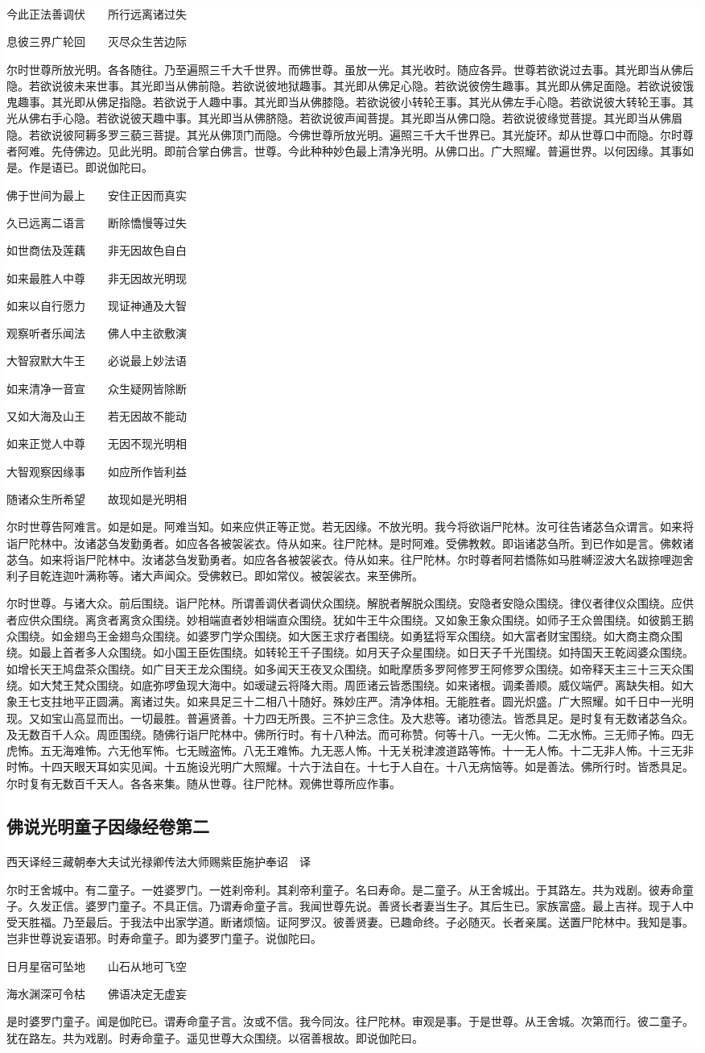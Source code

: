 今此正法善调伏　　所行远离诸过失  

息彼三界广轮回　　灭尽众生苦边际  

尔时世尊所放光明。各各随往。乃至遍照三千大千世界。而佛世尊。虽放一光。其光收时。随应各异。世尊若欲说过去事。其光即当从佛后隐。若欲说彼未来世事。其光即当从佛前隐。若欲说彼地狱趣事。其光即从佛足心隐。若欲说彼傍生趣事。其光即从佛足面隐。若欲说彼饿鬼趣事。其光即从佛足指隐。若欲说于人趣中事。其光即当从佛膝隐。若欲说彼小转轮王事。其光从佛左手心隐。若欲说彼大转轮王事。其光从佛右手心隐。若欲说彼天趣中事。其光即当从佛脐隐。若欲说彼声闻菩提。其光即当从佛口隐。若欲说彼缘觉菩提。其光即当从佛眉隐。若欲说彼阿耨多罗三藐三菩提。其光从佛顶门而隐。今佛世尊所放光明。遍照三千大千世界已。其光旋环。却从世尊口中而隐。尔时尊者阿难。先侍佛边。见此光明。即前合掌白佛言。世尊。今此种种妙色最上清净光明。从佛口出。广大照耀。普遍世界。以何因缘。其事如是。作是语已。即说伽陀曰。  

佛于世间为最上　　安住正因而真实  

久已远离二语言　　断除憍慢等过失  

如世商佉及莲藕　　非无因故色自白  

如来最胜人中尊　　非无因故光明现  

如来以自行愿力　　现证神通及大智  

观察听者乐闻法　　佛人中主欲敷演  

大智寂默大牛王　　必说最上妙法语  

如来清净一音宣　　众生疑网皆除断  

又如大海及山王　　若无因故不能动  

如来正觉人中尊　　无因不现光明相  

大智观察因缘事　　如应所作皆利益  

随诸众生所希望　　故现如是光明相  

尔时世尊告阿难言。如是如是。阿难当知。如来应供正等正觉。若无因缘。不放光明。我今将欲诣尸陀林。汝可往告诸苾刍众谓言。如来将诣尸陀林中。汝诸苾刍发勤勇者。如应各各被袈裟衣。侍从如来。往尸陀林。是时阿难。受佛教敕。即诣诸苾刍所。到已作如是言。佛敕诸苾刍。如来将诣尸陀林中。汝诸苾刍发勤勇者。如应各各被袈裟衣。侍从如来。往尸陀林。尔时尊者阿若憍陈如马胜嚩涩波大名跋捺哩迦舍利子目乾连迦叶满称等。诸大声闻众。受佛敕已。即如常仪。被袈裟衣。来至佛所。  

尔时世尊。与诸大众。前后围绕。诣尸陀林。所谓善调伏者调伏众围绕。解脱者解脱众围绕。安隐者安隐众围绕。律仪者律仪众围绕。应供者应供众围绕。离贪者离贪众围绕。妙相端直者妙相端直众围绕。犹如牛王牛众围绕。又如象王象众围绕。如师子王众兽围绕。如彼鹅王鹅众围绕。如金翅鸟王金翅鸟众围绕。如婆罗门学众围绕。如大医王求疗者围绕。如勇猛将军众围绕。如大富者财宝围绕。如大商主商众围绕。如最上首者多人众围绕。如小国王臣佐围绕。如转轮王千子围绕。如月天子众星围绕。如日天子千光围绕。如持国天王乾闼婆众围绕。如增长天王鸠盘茶众围绕。如广目天王龙众围绕。如多闻天王夜叉众围绕。如毗摩质多罗阿修罗王阿修罗众围绕。如帝释天主三十三天众围绕。如大梵王梵众围绕。如底弥啰鱼现大海中。如叆叇云将降大雨。周匝诸云皆悉围绕。如来诸根。调柔善顺。威仪端俨。离缺失相。如大象王七支拄地平正圆满。离诸过失。如来具足三十二相八十随好。殊妙庄严。清净体相。无能胜者。圆光炽盛。广大照耀。如千日中一光明现。又如宝山高显而出。一切最胜。普遍贤善。十力四无所畏。三不护三念住。及大悲等。诸功德法。皆悉具足。是时复有无数诸苾刍众。及无数百千人众。周匝围绕。随佛行诣尸陀林中。佛所行时。有十八种法。而可称赞。何等十八。一无火怖。二无水怖。三无师子怖。四无虎怖。五无海难怖。六无他军怖。七无贼盗怖。八无王难怖。九无恶人怖。十无关税津渡道路等怖。十一无人怖。十二无非人怖。十三无非时怖。十四天眼天耳如实见闻。十五施设光明广大照耀。十六于法自在。十七于人自在。十八无病恼等。如是善法。佛所行时。皆悉具足。尔时复有无数百千天人。各各来集。随从世尊。往尸陀林。观佛世尊所应作事。  

## 佛说光明童子因缘经卷第二

西天译经三藏朝奉大夫试光禄卿传法大师赐紫臣施护奉诏　译  

尔时王舍城中。有二童子。一姓婆罗门。一姓刹帝利。其刹帝利童子。名曰寿命。是二童子。从王舍城出。于其路左。共为戏剧。彼寿命童子。久发正信。婆罗门童子。不具正信。乃谓寿命童子言。我闻世尊先说。善贤长者妻当生子。其后生已。家族富盛。最上吉祥。现于人中受天胜福。乃至最后。于我法中出家学道。断诸烦恼。证阿罗汉。彼善贤妻。已趣命终。子必随灭。长者亲属。送置尸陀林中。我知是事。岂非世尊说妄语邪。时寿命童子。即为婆罗门童子。说伽陀曰。  

日月星宿可坠地　　山石从地可飞空  

海水渊深可令枯　　佛语决定无虚妄  

是时婆罗门童子。闻是伽陀已。谓寿命童子言。汝或不信。我今同汝。往尸陀林。审观是事。于是世尊。从王舍城。次第而行。彼二童子。犹在路左。共为戏剧。时寿命童子。遥见世尊大众围绕。以宿善根故。即说伽陀曰。  
